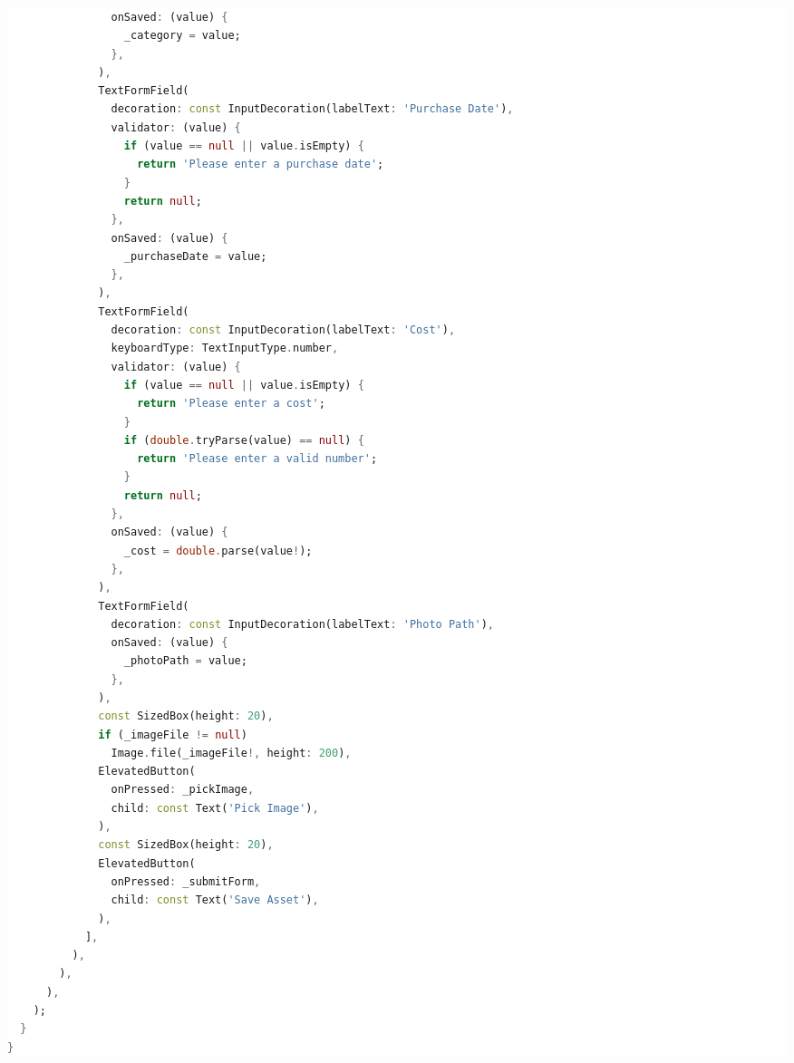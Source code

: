 ```dart
                onSaved: (value) {
                  _category = value;
                },
              ),
              TextFormField(
                decoration: const InputDecoration(labelText: 'Purchase Date'),
                validator: (value) {
                  if (value == null || value.isEmpty) {
                    return 'Please enter a purchase date';
                  }
                  return null;
                },
                onSaved: (value) {
                  _purchaseDate = value;
                },
              ),
              TextFormField(
                decoration: const InputDecoration(labelText: 'Cost'),
                keyboardType: TextInputType.number,
                validator: (value) {
                  if (value == null || value.isEmpty) {
                    return 'Please enter a cost';
                  }
                  if (double.tryParse(value) == null) {
                    return 'Please enter a valid number';
                  }
                  return null;
                },
                onSaved: (value) {
                  _cost = double.parse(value!);
                },
              ),
              TextFormField(
                decoration: const InputDecoration(labelText: 'Photo Path'),
                onSaved: (value) {
                  _photoPath = value;
                },
              ),
              const SizedBox(height: 20),
              if (_imageFile != null)
                Image.file(_imageFile!, height: 200),
              ElevatedButton(
                onPressed: _pickImage,
                child: const Text('Pick Image'),
              ),
              const SizedBox(height: 20),
              ElevatedButton(
                onPressed: _submitForm,
                child: const Text('Save Asset'),
              ),
            ],
          ),
        ),
      ),
    );
  }
}
```
